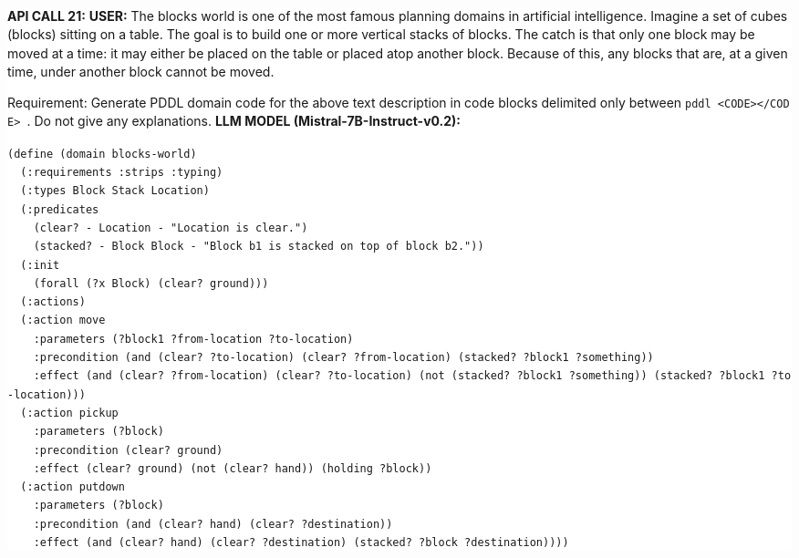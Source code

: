 **API CALL 21:**
**USER:**
The blocks world is one of the most famous planning domains in artificial intelligence. Imagine a set of cubes (blocks) sitting on a table. The goal is to build one or more vertical stacks of blocks. The catch is that only one block may be moved at a time: it may either be placed on the table or placed atop another block. Because of this, any blocks that are, at a given time, under another block cannot be moved.

Requirement: Generate PDDL domain code for the above text description in code blocks delimited only between ```pddl <CODE></CODE> ```. Do not give any explanations.
**LLM MODEL (Mistral-7B-Instruct-v0.2):**
```
(define (domain blocks-world)
  (:requirements :strips :typing)
  (:types Block Stack Location)
  (:predicates
    (clear? - Location - "Location is clear.")
    (stacked? - Block Block - "Block b1 is stacked on top of block b2."))
  (:init
    (forall (?x Block) (clear? ground)))
  (:actions)
  (:action move
    :parameters (?block1 ?from-location ?to-location)
    :precondition (and (clear? ?to-location) (clear? ?from-location) (stacked? ?block1 ?something))
    :effect (and (clear? ?from-location) (clear? ?to-location) (not (stacked? ?block1 ?something)) (stacked? ?block1 ?to-location)))
  (:action pickup
    :parameters (?block)
    :precondition (clear? ground)
    :effect (clear? ground) (not (clear? hand)) (holding ?block))
  (:action putdown
    :parameters (?block)
    :precondition (and (clear? hand) (clear? ?destination))
    :effect (and (clear? hand) (clear? ?destination) (stacked? ?block ?destination))))
```